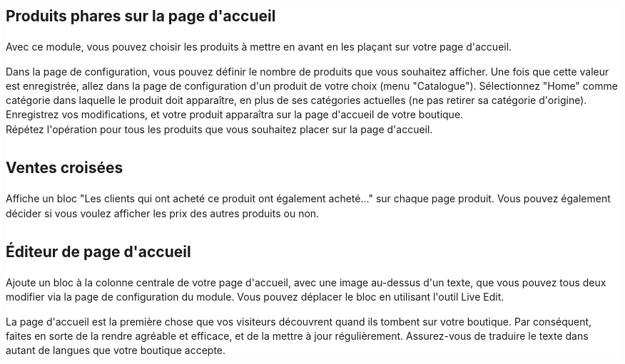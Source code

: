 ## Produits phares sur la page d'accueil <a href="#modulesfonctionnalitesfront-office-produitspharessurlapagedaccueil" id="modulesfonctionnalitesfront-office-produitspharessurlapagedaccueil"></a>

Avec ce module, vous pouvez choisir les produits à mettre en avant en les plaçant sur votre page d'accueil.

Dans la page de configuration, vous pouvez définir le nombre de produits que vous souhaitez afficher. Une fois que cette valeur est enregistrée, allez dans la page de configuration d'un produit de votre choix (menu "Catalogue"). Sélectionnez "Home" comme catégorie dans laquelle le produit doit apparaître, en plus de ses catégories actuelles (ne pas retirer sa catégorie d'origine). Enregistrez vos modifications, et votre produit apparaîtra sur la page d'accueil de votre boutique.\
&#x20;Répétez l'opération pour tous les produits que vous souhaitez placer sur la page d'accueil.

## Ventes croisées <a href="#modulesfonctionnalitesfront-office-ventescroisees" id="modulesfonctionnalitesfront-office-ventescroisees"></a>

Affiche un bloc "Les clients qui ont acheté ce produit ont également acheté..." sur chaque page produit. Vous pouvez également décider si vous voulez afficher les prix des autres produits ou non.

## Éditeur de page d'accueil <a href="#modulesfonctionnalitesfront-office-editeurdepagedaccueil" id="modulesfonctionnalitesfront-office-editeurdepagedaccueil"></a>

Ajoute un bloc à la colonne centrale de votre page d'accueil, avec une image au-dessus d'un texte, que vous pouvez tous deux modifier via la page de configuration du module. Vous pouvez déplacer le bloc en utilisant l'outil Live Edit.

La page d'accueil est la première chose que vos visiteurs découvrent quand ils tombent sur votre boutique. Par conséquent, faites en sorte de la rendre agréable et efficace, et de la mettre à jour régulièrement. Assurez-vous de traduire le texte dans autant de langues que votre boutique accepte.
